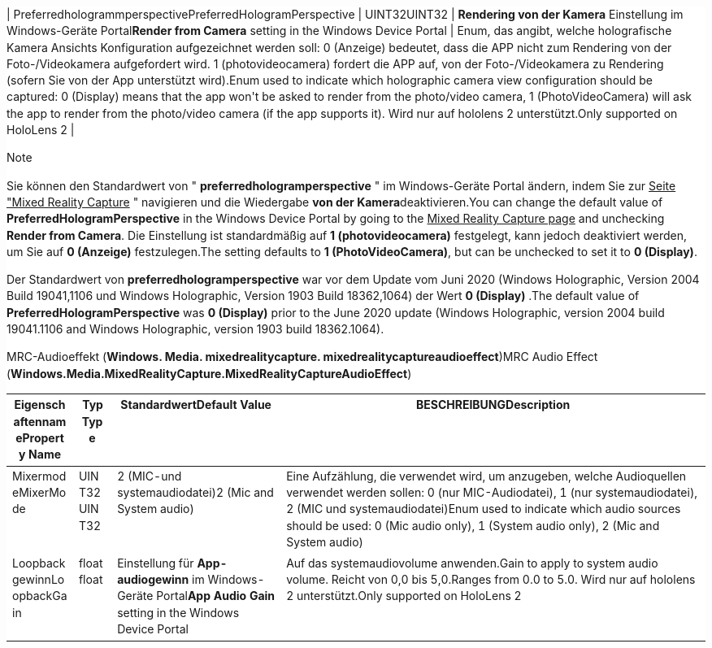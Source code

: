| <span data-ttu-id="14d0b-274">Preferredhologrammperspective</span><span class="sxs-lookup"><span data-stu-id="14d0b-274">PreferredHologramPerspective</span></span> | <span data-ttu-id="14d0b-275">UINT32</span><span class="sxs-lookup"><span data-stu-id="14d0b-275">UINT32</span></span> | <span data-ttu-id="14d0b-276">**Rendering von der Kamera** Einstellung im Windows-Geräte Portal</span><span class="sxs-lookup"><span data-stu-id="14d0b-276">**Render from Camera** setting in the Windows Device Portal</span></span> | <span data-ttu-id="14d0b-277">Enum, das angibt, welche holografische Kamera Ansichts Konfiguration aufgezeichnet werden soll: 0 (Anzeige) bedeutet, dass die APP nicht zum Rendering von der Foto-/Videokamera aufgefordert wird. 1 (photovideocamera) fordert die APP auf, von der Foto-/Videokamera zu Rendering (sofern Sie von der App unterstützt wird).</span><span class="sxs-lookup"><span data-stu-id="14d0b-277">Enum used to indicate which holographic camera view configuration should be captured: 0 (Display) means that the app won't be asked to render from the photo/video camera, 1 (PhotoVideoCamera) will ask the app to render from the photo/video camera (if the app supports it).</span></span> <span data-ttu-id="14d0b-278">Wird nur auf hololens 2 unterstützt.</span><span class="sxs-lookup"><span data-stu-id="14d0b-278">Only supported on HoloLens 2</span></span> |

>[!NOTE]
> <span data-ttu-id="14d0b-279">Sie können den Standardwert von " **preferredhologramperspective** " im Windows-Geräte Portal ändern, indem Sie zur [Seite "Mixed Reality Capture](using-the-windows-device-portal.md#mixed-reality-capture) " navigieren und die Wiedergabe **von der Kamera**deaktivieren.</span><span class="sxs-lookup"><span data-stu-id="14d0b-279">You can change the default value of **PreferredHologramPerspective** in the Windows Device Portal by going to the [Mixed Reality Capture page](using-the-windows-device-portal.md#mixed-reality-capture) and unchecking **Render from Camera**.</span></span> <span data-ttu-id="14d0b-280">Die Einstellung ist standardmäßig auf **1 (photovideocamera)** festgelegt, kann jedoch deaktiviert werden, um Sie auf **0 (Anzeige)** festzulegen.</span><span class="sxs-lookup"><span data-stu-id="14d0b-280">The setting defaults to **1 (PhotoVideoCamera)**, but can be unchecked to set it to **0 (Display)**.</span></span>
>
> <span data-ttu-id="14d0b-281">Der Standardwert von **preferredhologramperspective** war vor dem Update vom Juni 2020 (Windows Holographic, Version 2004 Build 19041,1106 und Windows Holographic, Version 1903 Build 18362,1064) der Wert **0 (Display)** .</span><span class="sxs-lookup"><span data-stu-id="14d0b-281">The default value of **PreferredHologramPerspective** was **0 (Display)** prior to the June 2020 update (Windows Holographic, version 2004 build 19041.1106 and Windows Holographic, version 1903 build 18362.1064).</span></span>

<span data-ttu-id="14d0b-282">MRC-Audioeffekt (**Windows. Media. mixedrealitycapture. mixedrealitycaptureaudioeffect**)</span><span class="sxs-lookup"><span data-stu-id="14d0b-282">MRC Audio Effect (**Windows.Media.MixedRealityCapture.MixedRealityCaptureAudioEffect**)</span></span>

| <span data-ttu-id="14d0b-283">Eigenschaftenname</span><span class="sxs-lookup"><span data-stu-id="14d0b-283">Property Name</span></span> | <span data-ttu-id="14d0b-284">Typ</span><span class="sxs-lookup"><span data-stu-id="14d0b-284">Type</span></span> | <span data-ttu-id="14d0b-285">Standardwert</span><span class="sxs-lookup"><span data-stu-id="14d0b-285">Default Value</span></span> | <span data-ttu-id="14d0b-286">BESCHREIBUNG</span><span class="sxs-lookup"><span data-stu-id="14d0b-286">Description</span></span> |
|----------|----------|----------|----------|
| <span data-ttu-id="14d0b-287">Mixermode</span><span class="sxs-lookup"><span data-stu-id="14d0b-287">MixerMode</span></span> | <span data-ttu-id="14d0b-288">UINT32</span><span class="sxs-lookup"><span data-stu-id="14d0b-288">UINT32</span></span> | <span data-ttu-id="14d0b-289">2 (MIC-und systemaudiodatei)</span><span class="sxs-lookup"><span data-stu-id="14d0b-289">2 (Mic and System audio)</span></span> | <span data-ttu-id="14d0b-290">Eine Aufzählung, die verwendet wird, um anzugeben, welche Audioquellen verwendet werden sollen: 0 (nur MIC-Audiodatei), 1 (nur systemaudiodatei), 2 (MIC und systemaudiodatei)</span><span class="sxs-lookup"><span data-stu-id="14d0b-290">Enum used to indicate which audio sources should be used: 0 (Mic audio only), 1 (System audio only), 2 (Mic and System audio)</span></span> |
| <span data-ttu-id="14d0b-291">Loopbackgewinn</span><span class="sxs-lookup"><span data-stu-id="14d0b-291">LoopbackGain</span></span> | <span data-ttu-id="14d0b-292">float</span><span class="sxs-lookup"><span data-stu-id="14d0b-292">float</span></span> | <span data-ttu-id="14d0b-293">Einstellung für **App-audiogewinn** im Windows-Geräte Portal</span><span class="sxs-lookup"><span data-stu-id="14d0b-293">**App Audio Gain** setting in the Windows Device Portal</span></span> | <span data-ttu-id="14d0b-294">Auf das systemaudiovolume anwenden.</span><span class="sxs-lookup"><span data-stu-id="14d0b-294">Gain to apply to system audio volume.</span></span> <span data-ttu-id="14d0b-295">Reicht von 0,0 bis 5,0.</span><span class="sxs-lookup"><span data-stu-id="14d0b-295">Ranges from 0.0 to 5.0.</span></span> <span data-ttu-id="14d0b-296">Wird nur auf hololens 2 unterstützt.</span><span class="sxs-lookup"><span data-stu-id="14d0b-296">Only supported on HoloLens 2</span></span> |